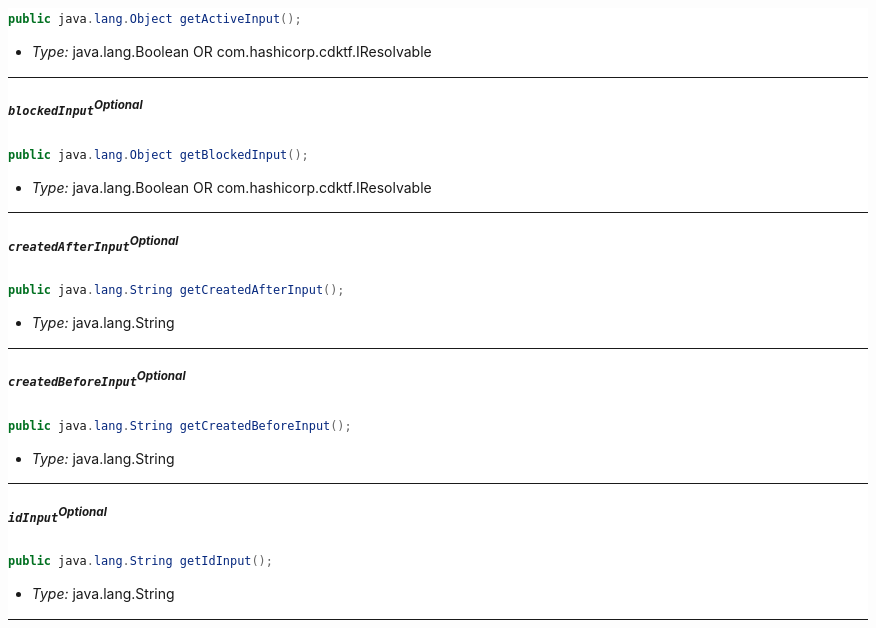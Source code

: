 ```java
public java.lang.Object getActiveInput();
```

- *Type:* java.lang.Boolean OR com.hashicorp.cdktf.IResolvable

---

##### `blockedInput`<sup>Optional</sup> <a name="blockedInput" id="@cdktf/provider-gitlab.dataGitlabGroupProvisionedUsers.DataGitlabGroupProvisionedUsers.property.blockedInput"></a>

```java
public java.lang.Object getBlockedInput();
```

- *Type:* java.lang.Boolean OR com.hashicorp.cdktf.IResolvable

---

##### `createdAfterInput`<sup>Optional</sup> <a name="createdAfterInput" id="@cdktf/provider-gitlab.dataGitlabGroupProvisionedUsers.DataGitlabGroupProvisionedUsers.property.createdAfterInput"></a>

```java
public java.lang.String getCreatedAfterInput();
```

- *Type:* java.lang.String

---

##### `createdBeforeInput`<sup>Optional</sup> <a name="createdBeforeInput" id="@cdktf/provider-gitlab.dataGitlabGroupProvisionedUsers.DataGitlabGroupProvisionedUsers.property.createdBeforeInput"></a>

```java
public java.lang.String getCreatedBeforeInput();
```

- *Type:* java.lang.String

---

##### `idInput`<sup>Optional</sup> <a name="idInput" id="@cdktf/provider-gitlab.dataGitlabGroupProvisionedUsers.DataGitlabGroupProvisionedUsers.property.idInput"></a>

```java
public java.lang.String getIdInput();
```

- *Type:* java.lang.String

---
